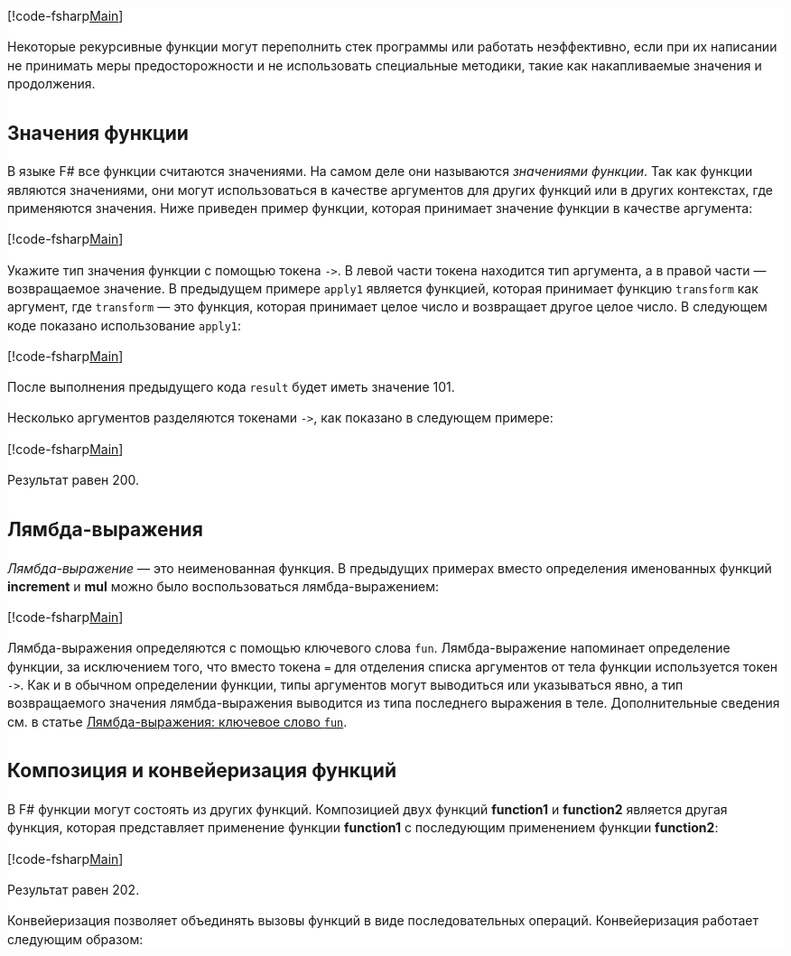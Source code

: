 [!code-fsharp[Main](../../../../samples/snippets/fsharp/lang-ref-1/snippet108.fs)]

Некоторые рекурсивные функции могут переполнить стек программы или работать неэффективно, если при их написании не принимать меры предосторожности и не использовать специальные методики, такие как накапливаемые значения и продолжения.


## <a name="function-values"></a>Значения функции
В языке F# все функции считаются значениями. На самом деле они называются *значениями функции*. Так как функции являются значениями, они могут использоваться в качестве аргументов для других функций или в других контекстах, где применяются значения. Ниже приведен пример функции, которая принимает значение функции в качестве аргумента:

[!code-fsharp[Main](../../../../samples/snippets/fsharp/lang-ref-1/snippet109.fs)]

Укажите тип значения функции с помощью токена `->`. В левой части токена находится тип аргумента, а в правой части — возвращаемое значение. В предыдущем примере `apply1` является функцией, которая принимает функцию `transform` как аргумент, где `transform` — это функция, которая принимает целое число и возвращает другое целое число. В следующем коде показано использование `apply1`:

[!code-fsharp[Main](../../../../samples/snippets/fsharp/lang-ref-1/snippet110.fs)]

После выполнения предыдущего кода `result` будет иметь значение 101.

Несколько аргументов разделяются токенами `->`, как показано в следующем примере:

[!code-fsharp[Main](../../../../samples/snippets/fsharp/lang-ref-1/snippet111.fs)]

Результат равен 200.


## <a name="lambda-expressions"></a>Лямбда-выражения
*Лямбда-выражение* — это неименованная функция. В предыдущих примерах вместо определения именованных функций **increment** и **mul** можно было воспользоваться лямбда-выражением:

[!code-fsharp[Main](../../../../samples/snippets/fsharp/lang-ref-1/snippet112.fs)]

Лямбда-выражения определяются с помощью ключевого слова `fun`. Лямбда-выражение напоминает определение функции, за исключением того, что вместо токена `=` для отделения списка аргументов от тела функции используется токен `->`. Как и в обычном определении функции, типы аргументов могут выводиться или указываться явно, а тип возвращаемого значения лямбда-выражения выводится из типа последнего выражения в теле. Дополнительные сведения см. в статье [Лямбда-выражения: ключевое слово `fun`](../functions/lambda-expressions-the-fun-keyword.md).


## <a name="function-composition-and-pipelining"></a>Композиция и конвейеризация функций
В F# функции могут состоять из других функций. Композицией двух функций **function1** и **function2** является другая функция, которая представляет применение функции **function1** с последующим применением функции **function2**:

[!code-fsharp[Main](../../../../samples/snippets/fsharp/lang-ref-1/snippet113.fs)]

Результат равен 202.

Конвейеризация позволяет объединять вызовы функций в виде последовательных операций. Конвейеризация работает следующим образом:
